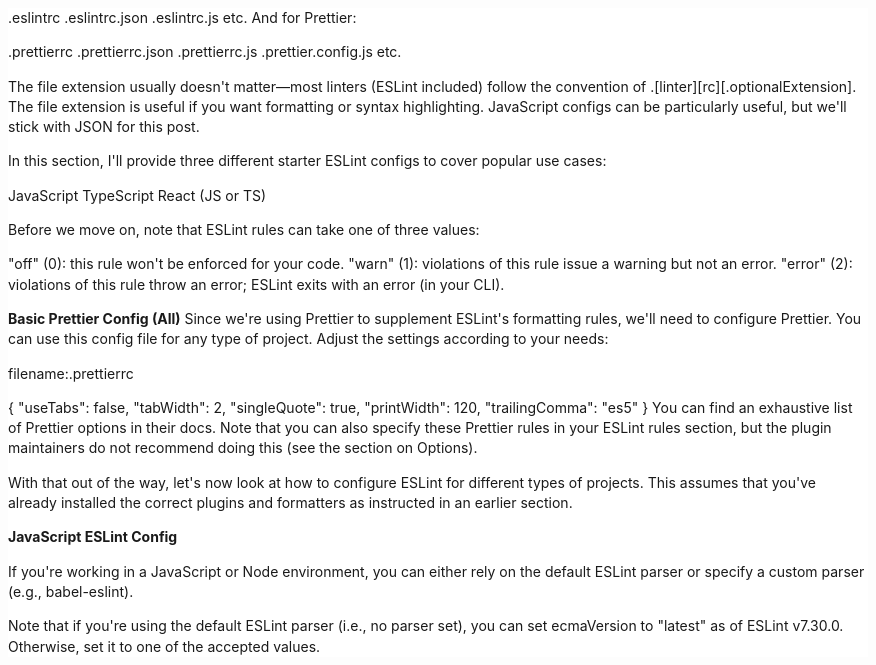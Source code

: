 .eslintrc
.eslintrc.json
.eslintrc.js
etc.
And for Prettier:

.prettierrc
.prettierrc.json
.prettierrc.js
.prettier.config.js
etc.

The file extension usually doesn't matter—most linters (ESLint included) follow the convention of .[linter][rc][.optionalExtension]. The file extension is useful if you want formatting or syntax highlighting. JavaScript configs can be particularly useful, but we'll stick with JSON for this post.

In this section, I'll provide three different starter ESLint configs to cover popular use cases:

JavaScript
TypeScript
React (JS or TS)

Before we move on, note that ESLint rules can take one of three values:

"off" (0): this rule won't be enforced for your code.
"warn" (1): violations of this rule issue a warning but not an error.
"error" (2): violations of this rule throw an error; ESLint exits with an error (in your CLI).

**Basic Prettier Config (All)**
Since we're using Prettier to supplement ESLint's formatting rules, we'll need to configure Prettier. You can use this config file for any type of project. Adjust the settings according to your needs:

filename:.prettierrc

{
  "useTabs": false,
  "tabWidth": 2,
  "singleQuote": true,
  "printWidth": 120,
  "trailingComma": "es5"
}
You can find an exhaustive list of Prettier options in their docs. Note that you can also specify these Prettier rules in your ESLint rules section, but the plugin maintainers do not recommend doing this (see the section on Options).

With that out of the way, let's now look at how to configure ESLint for different types of projects. This assumes that you've already installed the correct plugins and formatters as instructed in an earlier section.

**JavaScript ESLint Config**

If you're working in a JavaScript or Node environment, you can either rely on the default ESLint parser or specify a custom parser (e.g., babel-eslint).

Note that if you're using the default ESLint parser (i.e., no parser set), you can set ecmaVersion to "latest" as of ESLint v7.30.0. Otherwise, set it to one of the accepted values.
